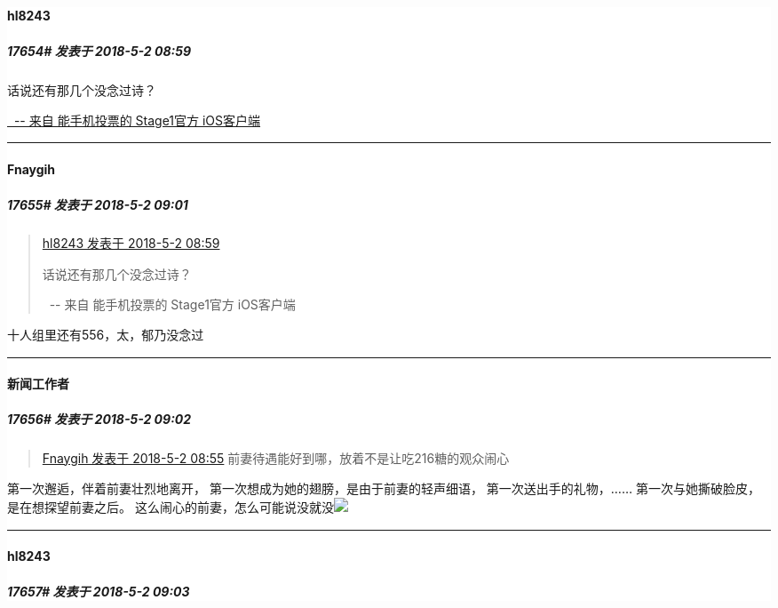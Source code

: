 ####  hl8243  
##### 17654#       发表于 2018-5-2 08:59




话说还有那几个没念过诗？

[  -- 来自 能手机投票的 Stage1官方 iOS客户端](https://itunes.apple.com/fi/app/saraba1st/id1221237470?mt=8)







-----

####  Fnaygih  
##### 17655#       发表于 2018-5-2 09:01



<blockquote><a href="httphttps://bbs.saraba1st.com/2b/forum.php?mod=redirect&amp;goto=findpost&amp;pid=39445811&amp;ptid=1636434" target="_blank">hl8243 发表于 2018-5-2 08:59</a>

话说还有那几个没念过诗？


  -- 来自 能手机投票的 Stage1官方 iOS客户端</blockquote>
十人组里还有556，太，郁乃没念过







-----

####  新闻工作者  
##### 17656#       发表于 2018-5-2 09:02



<blockquote><a href="httphttps://bbs.saraba1st.com/2b/forum.php?mod=redirect&amp;goto=findpost&amp;pid=39445785&amp;ptid=1636434" target="_blank">Fnaygih 发表于 2018-5-2 08:55</a>
前妻待遇能好到哪，放着不是让吃216糖的观众闹心</blockquote>
第一次邂逅，伴着前妻壮烈地离开，
第一次想成为她的翅膀，是由于前妻的轻声细语，
第一次送出手的礼物，……
第一次与她撕破脸皮，是在想探望前妻之后。
这么闹心的前妻，怎么可能说没就没<img src="https://static.saraba1st.com/image/smiley/face2017/139.png" referrerpolicy="no-referrer">







-----

####  hl8243  
##### 17657#       发表于 2018-5-2 09:03
